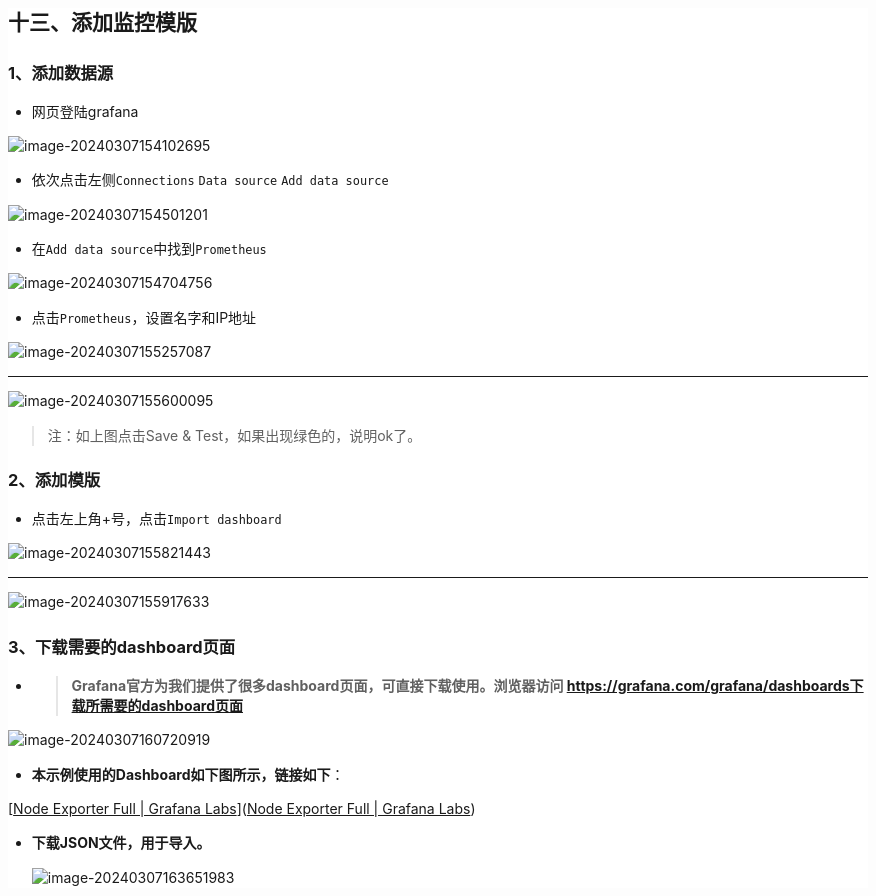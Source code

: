 ## 十三、添加监控模版

### 1、添加数据源

- 网页登陆grafana

![image-20240307154102695](D:\docker部署监控Prometheus+Grafana\docker部署监控Prometheus+Grafana.assets\3332572-20240307170922310-142841109.png)

- 依次点击左侧`Connections` `Data source` `Add data source`

![image-20240307154501201](D:\docker部署监控Prometheus+Grafana\docker部署监控Prometheus+Grafana.assets\3332572-20240307170921894-1666830756.png)

- 在`Add data source`中找到`Prometheus`

![image-20240307154704756](D:\docker部署监控Prometheus+Grafana\docker部署监控Prometheus+Grafana.assets\3332572-20240307170921509-321624019.png)

- 点击`Prometheus`，设置名字和IP地址

![image-20240307155257087](D:\docker部署监控Prometheus+Grafana\docker部署监控Prometheus+Grafana.assets\3332572-20240307170921119-1484450729.png)

---

![image-20240307155600095](D:\docker部署监控Prometheus+Grafana\docker部署监控Prometheus+Grafana.assets\3332572-20240307170920764-1825110808.png)

> 注：如上图点击Save & Test，如果出现绿色的，说明ok了。

### 2、添加模版

- 点击左上角+号，点击`Import dashboard`

![image-20240307155821443](D:\docker部署监控Prometheus+Grafana\docker部署监控Prometheus+Grafana.assets\3332572-20240307170920411-94223520.png)

---

![image-20240307155917633](D:\docker部署监控Prometheus+Grafana\docker部署监控Prometheus+Grafana.assets\3332572-20240307170920035-875643456.png)

### 3、下载需要的dashboard页面

- > **Grafana官方为我们提供了很多dashboard页面，可直接下载使用。浏览器访问 https://grafana.com/grafana/dashboards下载所需要的dashboard页面**

![image-20240307160720919](D:\docker部署监控Prometheus+Grafana\docker部署监控Prometheus+Grafana.assets\3332572-20240307170919650-281354593.png)

- **本示例使用的Dashboard如下图所示，链接如下**：

[[Node Exporter Full | Grafana Labs](https://grafana.com/grafana/dashboards/1860-node-exporter-full/)]([Node Exporter Full | Grafana Labs](https://grafana.com/grafana/dashboards/1860-node-exporter-full/))

- **下载JSON文件，用于导入。**

  ![image-20240307163651983](D:\docker部署监控Prometheus+Grafana\docker部署监控Prometheus+Grafana.assets\3332572-20240307170919255-175063382.png)

